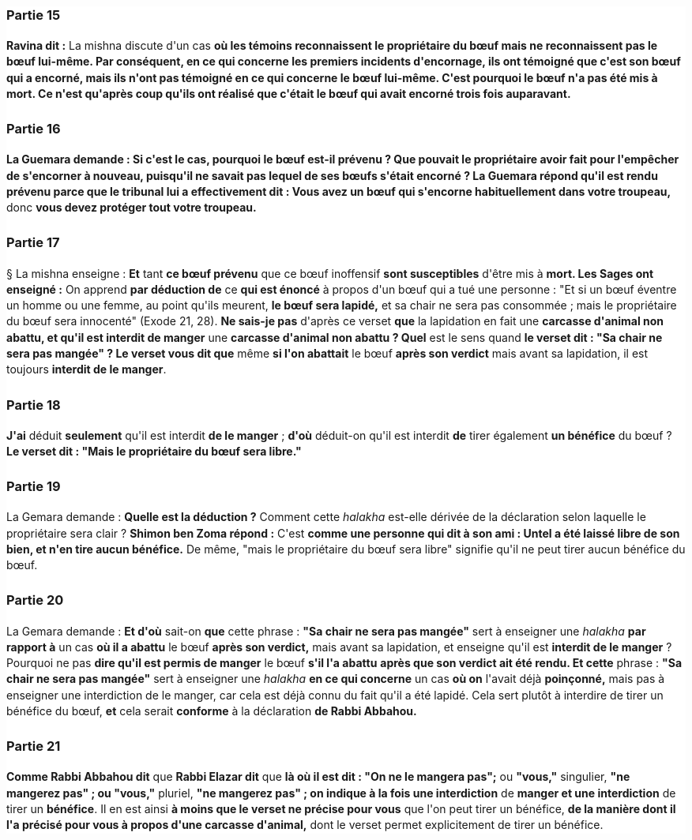 ### Partie 15
<b>Ravina dit :</b> La mishna discute d'un cas <b>où les témoins <b>reconnaissent le propriétaire du bœuf mais ne reconnaissent pas le bœuf</b> lui-même. Par conséquent, en ce qui concerne les premiers incidents d'encornage, ils ont témoigné que c'est son bœuf qui a encorné, mais ils n'ont pas témoigné en ce qui concerne le bœuf lui-même. C'est pourquoi le bœuf n'a pas été mis à mort. Ce n'est qu'après coup qu'ils ont réalisé que c'était le bœuf qui avait encorné trois fois auparavant.

### Partie 16
La Guemara demande : Si c'est le cas, pourquoi le bœuf est-il prévenu ? <b>Que pouvait</b> le propriétaire <b>avoir fait</b> pour l'empêcher de s'encorner à nouveau, puisqu'il ne savait pas lequel de ses bœufs s'était encorné ? La Guemara répond qu'il est rendu prévenu <b>parce que</b> le tribunal lui a effectivement <b>dit : Vous avez</b> un bœuf qui s'encorne habituellement dans votre troupeau,</b> donc <b>vous devez protéger tout votre troupeau.</b>

### Partie 17
§ La mishna enseigne : <b>Et</b> tant <b>ce bœuf prévenu</b> que ce bœuf inoffensif <b>sont susceptibles</b> d'être mis à <b>mort. Les Sages ont enseigné :</b> On apprend <b>par déduction de</b> ce <b>qui est énoncé</b> à propos d'un bœuf qui a tué une personne : "Et si un bœuf éventre un homme ou une femme, au point qu'ils meurent, <b>le bœuf sera lapidé,</b> et sa chair ne sera pas consommée ; mais le propriétaire du bœuf sera innocenté" (Exode 21, 28). <b>Ne sais-je pas</b> d'après ce verset <b>que</b> la lapidation en fait une <b>carcasse d'animal non abattu, et qu'il est interdit de manger</b> une <b>carcasse d'animal non abattu ? Quel</b> est le sens quand <b>le verset dit : "Sa chair ne sera pas mangée" ? Le verset vous dit que</b> même <b>si l'on abattait</b> le bœuf <b>après son verdict</b> mais avant sa lapidation, il est toujours <b>interdit de le manger</b>.

### Partie 18
<b>J'ai</b> déduit <b>seulement</b> qu'il est interdit <b>de le manger</b> ; <b>d'où</b> déduit-on qu'il est interdit <b>de</b> tirer également <b>un bénéfice</b> du bœuf ? <b>Le verset dit : "Mais le propriétaire du bœuf sera libre."</b>

### Partie 19
La Gemara demande : <b>Quelle est la déduction ?</b> Comment cette <i>halakha</i> est-elle dérivée de la déclaration selon laquelle le propriétaire sera clair ? <b>Shimon ben Zoma répond :</b> C'est <b>comme une personne qui dit à son ami : Untel a été laissé libre de son bien, et n'en tire aucun bénéfice.</b> De même, "mais le propriétaire du bœuf sera libre" signifie qu'il ne peut tirer aucun bénéfice du bœuf.

### Partie 20
La Gemara demande : <b>Et d'où</b> sait-on <b>que</b> cette phrase : <b>"Sa chair ne sera pas mangée"</b> sert à enseigner une <i>halakha</i> <b>par rapport à</b> un cas <b>où il a abattu</b> le bœuf <b>après son verdict,</b> mais avant sa lapidation, et enseigne qu'il est <b>interdit de le manger</b> ? Pourquoi ne pas <b>dire qu'il est permis de manger</b> le bœuf <b>s'il l'a abattu</b> <b>après que son verdict ait été rendu. Et cette</b> phrase : <b>"Sa chair ne sera pas mangée"</b> sert à enseigner une <i>halakha</i> <b>en ce qui concerne</b> un cas <b>où on</b> l'avait déjà <b>poinçonné,</b> mais pas à enseigner une interdiction de le manger, car cela est déjà connu du fait qu'il a été lapidé. Cela sert plutôt à interdire de tirer un bénéfice du bœuf, <b>et</b> cela serait <b>conforme</b> à la déclaration <b>de Rabbi Abbahou.</b>

### Partie 21
<b>Comme Rabbi Abbahou dit</b> que <b>Rabbi Elazar dit</b> que <b>là où il est dit : "On ne le mangera pas";</b> ou <b>"vous,"</b> singulier, <b>"ne mangerez pas" ; ou "vous,"</b> pluriel, <b>"ne mangerez pas" ; on indique à la fois une interdiction</b> de <b>manger et une interdiction</b> de tirer un <b>bénéfice</b>. Il en est ainsi <b>à moins que le verset ne précise pour vous</b> que l'on peut tirer un bénéfice, <b>de la manière dont il l'a précisé pour vous à propos d'une carcasse d'animal,</b> dont le verset permet explicitement de tirer un bénéfice.
